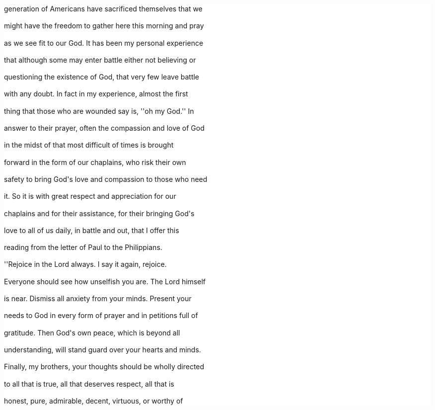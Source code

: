  generation of Americans have sacrificed themselves that we 


 might have the freedom to gather here this morning and pray 


 as we see fit to our God. It has been my personal experience 


 that although some may enter battle either not believing or 


 questioning the existence of God, that very few leave battle 


 with any doubt. In fact in my experience, almost the first 


 thing that those who are wounded say is, ''oh my God.'' In 


 answer to their prayer, often the compassion and love of God 


 in the midst of that most difficult of times is brought 


 forward in the form of our chaplains, who risk their own 


 safety to bring God's love and compassion to those who need 


 it. So it is with great respect and appreciation for our 


 chaplains and for their assistance, for their bringing God's 


 love to all of us daily, in battle and out, that I offer this 


 reading from the letter of Paul to the Philippians.



 ''Rejoice in the Lord always. I say it again, rejoice. 


 Everyone should see how unselfish you are. The Lord himself 


 is near. Dismiss all anxiety from your minds. Present your 


 needs to God in every form of prayer and in petitions full of 


 gratitude. Then God's own peace, which is beyond all 


 understanding, will stand guard over your hearts and minds. 


 Finally, my brothers, your thoughts should be wholly directed 


 to all that is true, all that deserves respect, all that is 


 honest, pure, admirable, decent, virtuous, or worthy of 

